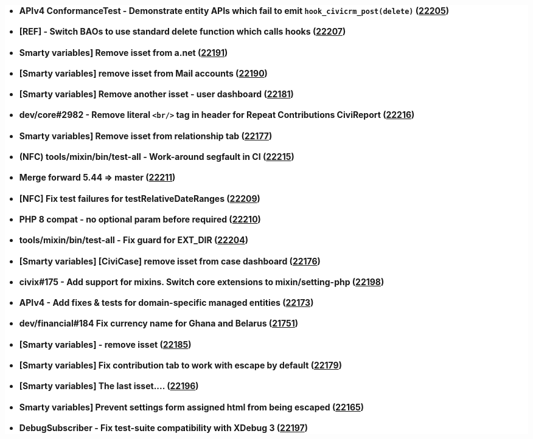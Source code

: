 - **APIv4 ConformanceTest - Demonstrate entity APIs which fail to emit `hook_civicrm_post(delete)` ([22205](https://github.com/civicrm/civicrm-core/pull/22205))**

- **[REF] - Switch BAOs to use standard delete function which calls hooks ([22207](https://github.com/civicrm/civicrm-core/pull/22207))**

- **Smarty variables]  Remove isset from a.net ([22191](https://github.com/civicrm/civicrm-core/pull/22191))**

- **[Smarty variables] remove isset from Mail accounts ([22190](https://github.com/civicrm/civicrm-core/pull/22190))**

- **[Smarty variables] Remove another isset - user dashboard  ([22181](https://github.com/civicrm/civicrm-core/pull/22181))**

- **dev/core#2982 - Remove literal `<br/>` tag in header for Repeat Contributions CiviReport ([22216](https://github.com/civicrm/civicrm-core/pull/22216))**

- **Smarty variables]  Remove isset from relationship tab ([22177](https://github.com/civicrm/civicrm-core/pull/22177))**

- **(NFC) tools/mixin/bin/test-all - Work-around segfault in CI ([22215](https://github.com/civicrm/civicrm-core/pull/22215))**

- **Merge forward 5.44 => master ([22211](https://github.com/civicrm/civicrm-core/pull/22211))**

- **[NFC] Fix test failures for testRelativeDateRanges ([22209](https://github.com/civicrm/civicrm-core/pull/22209))**

- **PHP 8 compat - no optional param before required ([22210](https://github.com/civicrm/civicrm-core/pull/22210))**

- **tools/mixin/bin/test-all - Fix guard for EXT_DIR ([22204](https://github.com/civicrm/civicrm-core/pull/22204))**

- **[Smarty variables] [CiviCase] remove isset from case dashboard ([22176](https://github.com/civicrm/civicrm-core/pull/22176))**

- **civix#175 - Add support for mixins. Switch core extensions to mixin/setting-php ([22198](https://github.com/civicrm/civicrm-core/pull/22198))**

- **APIv4 - Add fixes & tests for domain-specific managed entities ([22173](https://github.com/civicrm/civicrm-core/pull/22173))**

- **dev/financial#184 Fix currency name for Ghana and Belarus ([21751](https://github.com/civicrm/civicrm-core/pull/21751))**

- **[Smarty variables] - remove isset ([22185](https://github.com/civicrm/civicrm-core/pull/22185))**

- **[Smarty variables]  Fix contribution tab to work with escape by default ([22179](https://github.com/civicrm/civicrm-core/pull/22179))**

- **[Smarty variables] The last isset.... ([22196](https://github.com/civicrm/civicrm-core/pull/22196))**

- **Smarty variables]  Prevent settings form assigned html from being escaped ([22165](https://github.com/civicrm/civicrm-core/pull/22165))**

- **DebugSubscriber - Fix test-suite compatibility with XDebug 3 ([22197](https://github.com/civicrm/civicrm-core/pull/22197))**
